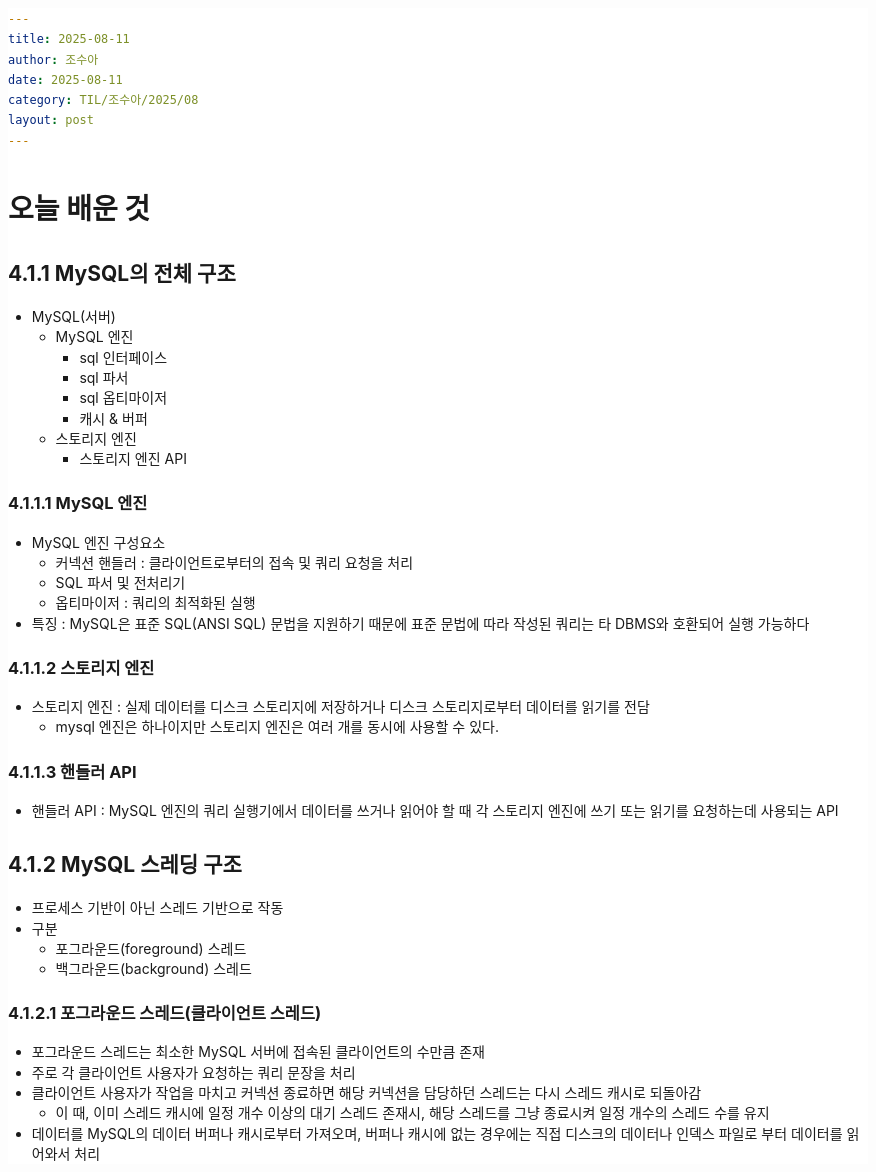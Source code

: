 ```yaml
---
title: 2025-08-11
author: 조수아
date: 2025-08-11
category: TIL/조수아/2025/08
layout: post
---
```


# 오늘 배운 것

## 4.1.1 MySQL의 전체 구조

- MySQL(서버)
    - MySQL 엔진
        - sql 인터페이스
        - sql 파서
        - sql 옵티마이저
        - 캐시 & 버퍼
    - 스토리지 엔진
        - 스토리지 엔진 API

### 4.1.1.1 MySQL 엔진

- MySQL 엔진 구성요소
    - 커넥션 핸들러 : 클라이언트로부터의 접속 및 쿼리 요청을 처리
    - SQL 파서 및 전처리기
    - 옵티마이저 : 쿼리의 최적화된 실행
- 특징 : MySQL은 표준 SQL(ANSI SQL) 문법을 지원하기 때문에 표준 문법에 따라 작성된 쿼리는 타 DBMS와 호환되어 실행 가능하다

### 4.1.1.2 스토리지 엔진

- 스토리지 엔진 : 실제 데이터를 디스크 스토리지에 저장하거나 디스크 스토리지로부터 데이터를 읽기를 전담
    - mysql 엔진은 하나이지만 스토리지 엔진은 여러 개를 동시에 사용할 수 있다.

### 4.1.1.3 핸들러 API

- 핸들러 API : MySQL 엔진의 쿼리 실행기에서 데이터를 쓰거나 읽어야 할 때 각 스토리지 엔진에 쓰기 또는 읽기를 요청하는데 사용되는 API

## 4.1.2 MySQL 스레딩 구조

- 프로세스 기반이 아닌 스레드 기반으로 작동
- 구분
    - 포그라운드(foreground) 스레드
    - 백그라운드(background) 스레드

### 4.1.2.1 포그라운드 스레드(클라이언트 스레드)

- 포그라운드 스레드는 최소한 MySQL 서버에 접속된 클라이언트의 수만큼 존재
- 주로 각 클라이언트 사용자가 요청하는 쿼리 문장을 처리
- 클라이언트 사용자가 작업을 마치고 커넥션 종료하면 해당 커넥션을 담당하던 스레드는 다시 스레드 캐시로 되돌아감
    - 이 때, 이미 스레드 캐시에 일정 개수 이상의 대기 스레드 존재시, 해당 스레드를 그냥 종료시켜 일정 개수의 스레드 수를 유지
- 데이터를 MySQL의 데이터 버퍼나 캐시로부터 가져오며, 버퍼나 캐시에 없는 경우에는 직접 디스크의 데이터나 인덱스 파일로 부터 데이터를 읽어와서 처리
